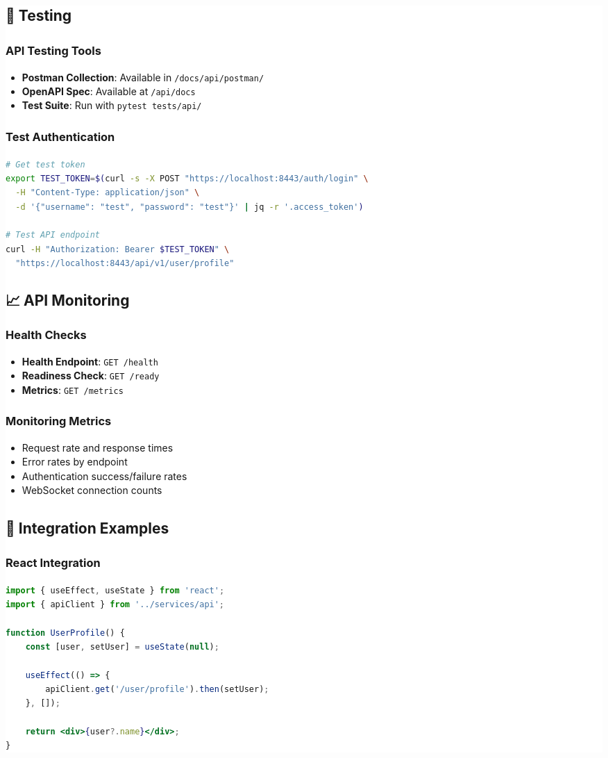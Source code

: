 ## 🧪 Testing

### API Testing Tools
- **Postman Collection**: Available in `/docs/api/postman/`
- **OpenAPI Spec**: Available at `/api/docs`
- **Test Suite**: Run with `pytest tests/api/`

### Test Authentication
```bash
# Get test token
export TEST_TOKEN=$(curl -s -X POST "https://localhost:8443/auth/login" \
  -H "Content-Type: application/json" \
  -d '{"username": "test", "password": "test"}' | jq -r '.access_token')

# Test API endpoint
curl -H "Authorization: Bearer $TEST_TOKEN" \
  "https://localhost:8443/api/v1/user/profile"
```

## 📈 API Monitoring

### Health Checks
- **Health Endpoint**: `GET /health`
- **Readiness Check**: `GET /ready`
- **Metrics**: `GET /metrics`

### Monitoring Metrics
- Request rate and response times
- Error rates by endpoint
- Authentication success/failure rates
- WebSocket connection counts

## 🔗 Integration Examples

### React Integration
```jsx
import { useEffect, useState } from 'react';
import { apiClient } from '../services/api';

function UserProfile() {
    const [user, setUser] = useState(null);
    
    useEffect(() => {
        apiClient.get('/user/profile').then(setUser);
    }, []);
    
    return <div>{user?.name}</div>;
}
```
